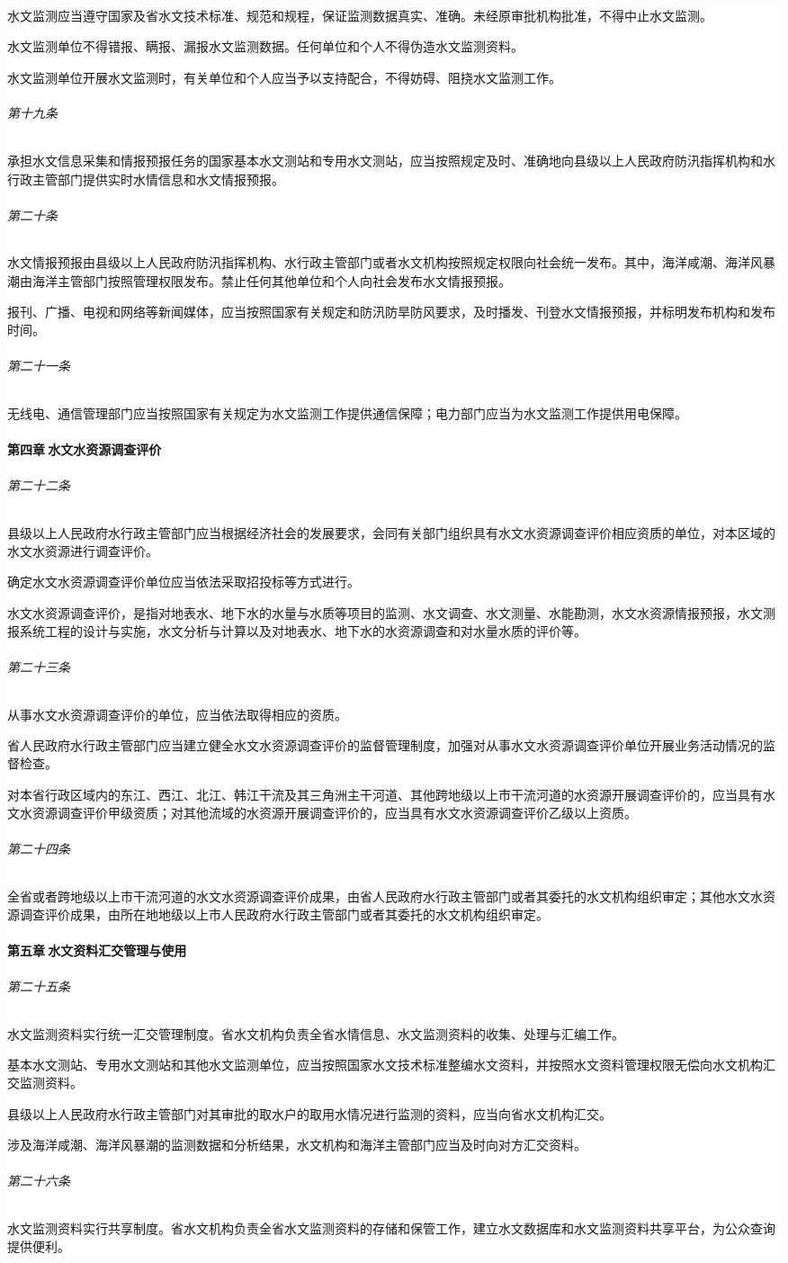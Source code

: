 水文监测应当遵守国家及省水文技术标准、规范和规程，保证监测数据真实、准确。未经原审批机构批准，不得中止水文监测。

水文监测单位不得错报、瞒报、漏报水文监测数据。任何单位和个人不得伪造水文监测资料。

水文监测单位开展水文监测时，有关单位和个人应当予以支持配合，不得妨碍、阻挠水文监测工作。

###### 第十九条

承担水文信息采集和情报预报任务的国家基本水文测站和专用水文测站，应当按照规定及时、准确地向县级以上人民政府防汛指挥机构和水行政主管部门提供实时水情信息和水文情报预报。

###### 第二十条

水文情报预报由县级以上人民政府防汛指挥机构、水行政主管部门或者水文机构按照规定权限向社会统一发布。其中，海洋咸潮、海洋风暴潮由海洋主管部门按照管理权限发布。禁止任何其他单位和个人向社会发布水文情报预报。

报刊、广播、电视和网络等新闻媒体，应当按照国家有关规定和防汛防旱防风要求，及时播发、刊登水文情报预报，并标明发布机构和发布时间。

###### 第二十一条

无线电、通信管理部门应当按照国家有关规定为水文监测工作提供通信保障；电力部门应当为水文监测工作提供用电保障。

#### 第四章 水文水资源调查评价

###### 第二十二条

县级以上人民政府水行政主管部门应当根据经济社会的发展要求，会同有关部门组织具有水文水资源调查评价相应资质的单位，对本区域的水文水资源进行调查评价。

确定水文水资源调查评价单位应当依法采取招投标等方式进行。

水文水资源调查评价，是指对地表水、地下水的水量与水质等项目的监测、水文调查、水文测量、水能勘测，水文水资源情报预报，水文测报系统工程的设计与实施，水文分析与计算以及对地表水、地下水的水资源调查和对水量水质的评价等。

###### 第二十三条

从事水文水资源调查评价的单位，应当依法取得相应的资质。

省人民政府水行政主管部门应当建立健全水文水资源调查评价的监督管理制度，加强对从事水文水资源调查评价单位开展业务活动情况的监督检查。

对本省行政区域内的东江、西江、北江、韩江干流及其三角洲主干河道、其他跨地级以上市干流河道的水资源开展调查评价的，应当具有水文水资源调查评价甲级资质；对其他流域的水资源开展调查评价的，应当具有水文水资源调查评价乙级以上资质。

###### 第二十四条

全省或者跨地级以上市干流河道的水文水资源调查评价成果，由省人民政府水行政主管部门或者其委托的水文机构组织审定；其他水文水资源调查评价成果，由所在地地级以上市人民政府水行政主管部门或者其委托的水文机构组织审定。

#### 第五章 水文资料汇交管理与使用

###### 第二十五条

水文监测资料实行统一汇交管理制度。省水文机构负责全省水情信息、水文监测资料的收集、处理与汇编工作。

基本水文测站、专用水文测站和其他水文监测单位，应当按照国家水文技术标准整编水文资料，并按照水文资料管理权限无偿向水文机构汇交监测资料。

县级以上人民政府水行政主管部门对其审批的取水户的取用水情况进行监测的资料，应当向省水文机构汇交。

涉及海洋咸潮、海洋风暴潮的监测数据和分析结果，水文机构和海洋主管部门应当及时向对方汇交资料。

###### 第二十六条

水文监测资料实行共享制度。省水文机构负责全省水文监测资料的存储和保管工作，建立水文数据库和水文监测资料共享平台，为公众查询提供便利。
